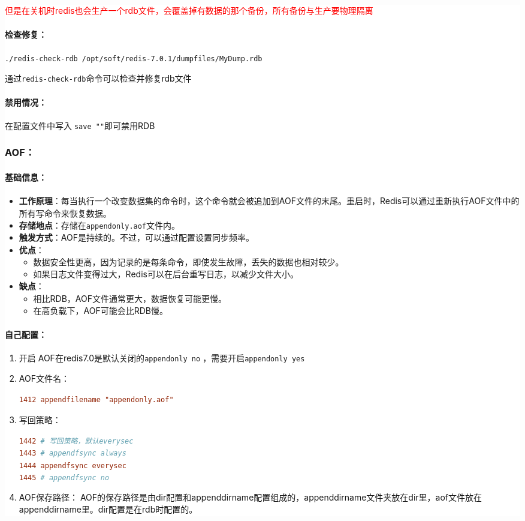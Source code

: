 <font color="red">但是在关机时redis也会生产一个rdb文件，会覆盖掉有数据的那个备份，所有备份与生产要物理隔离</font>





#### 检查修复：

`./redis-check-rdb /opt/soft/redis-7.0.1/dumpfiles/MyDump.rdb `

通过`redis-check-rdb`命令可以检查并修复rdb文件





#### 禁用情况：

在配置文件中写入 `save ""`即可禁用RDB 







### AOF：

#### 基础信息：

- **工作原理**：每当执行一个改变数据集的命令时，这个命令就会被追加到AOF文件的末尾。重启时，Redis可以通过重新执行AOF文件中的所有写命令来恢复数据。
- **存储地点**：存储在`appendonly.aof`文件内。
- **触发方式**：AOF是持续的。不过，可以通过配置设置同步频率。
- **优点**：
  - 数据安全性更高，因为记录的是每条命令，即使发生故障，丢失的数据也相对较少。
  - 如果日志文件变得过大，Redis可以在后台重写日志，以减少文件大小。
- **缺点**：
  - 相比RDB，AOF文件通常更大，数据恢复可能更慢。
  - 在高负载下，AOF可能会比RDB慢。



#### 自己配置：

1. 开启
   AOF在redis7.0是默认关闭的`appendonly no` ，需要开启`appendonly yes`

2. AOF文件名：

   ```conf
   1412 appendfilename "appendonly.aof"
   ```

3. 写回策略：

   ```conf
   1442 # 写回策略，默认everysec
   1443 # appendfsync always
   1444 appendfsync everysec
   1445 # appendfsync no
   ```

4. AOF保存路径：
   AOF的保存路径是由dir配置和appenddirname配置组成的，appenddirname文件夹放在dir里，aof文件放在appenddirname里。dir配置是在rdb时配置的。
